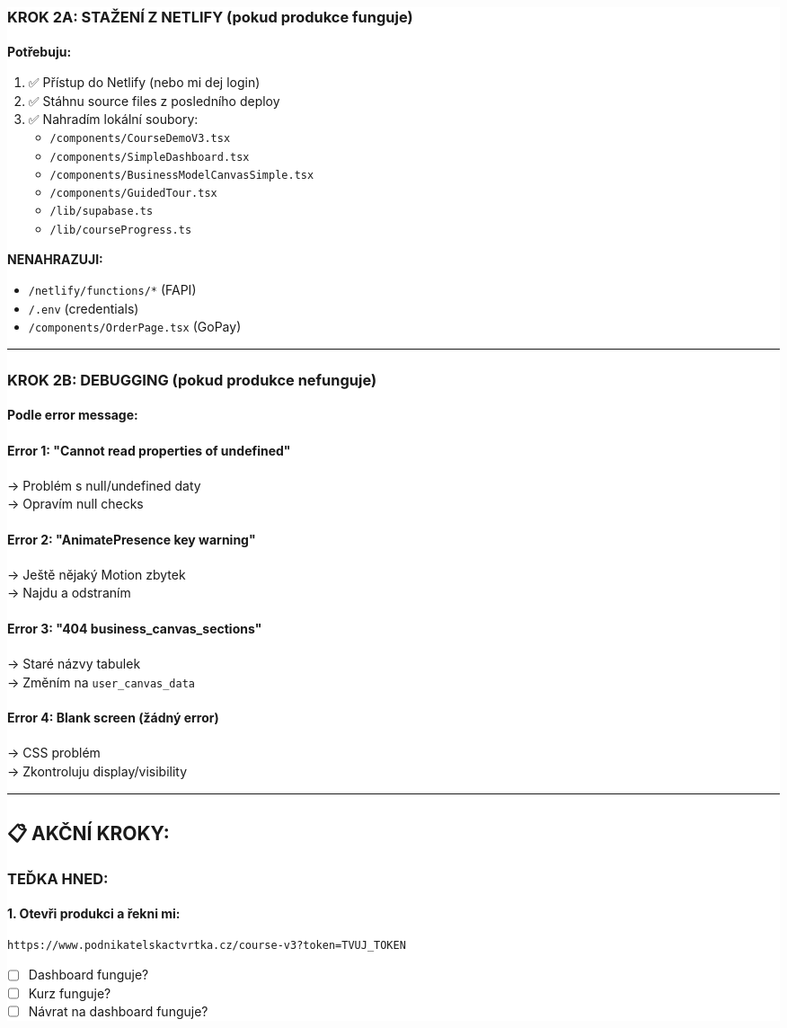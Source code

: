 
### **KROK 2A: STAŽENÍ Z NETLIFY (pokud produkce funguje)**

**Potřebuju:**
1. ✅ Přístup do Netlify (nebo mi dej login)
2. ✅ Stáhnu source files z posledního deploy
3. ✅ Nahradím lokální soubory:
   - `/components/CourseDemoV3.tsx`
   - `/components/SimpleDashboard.tsx`
   - `/components/BusinessModelCanvasSimple.tsx`
   - `/components/GuidedTour.tsx`
   - `/lib/supabase.ts`
   - `/lib/courseProgress.ts`

**NENAHRAZUJI:**
- `/netlify/functions/*` (FAPI)
- `/.env` (credentials)
- `/components/OrderPage.tsx` (GoPay)

---

### **KROK 2B: DEBUGGING (pokud produkce nefunguje)**

**Podle error message:**

#### **Error 1: "Cannot read properties of undefined"**
→ Problém s null/undefined daty  
→ Opravím null checks

#### **Error 2: "AnimatePresence key warning"**
→ Ještě nějaký Motion zbytek  
→ Najdu a odstraním

#### **Error 3: "404 business_canvas_sections"**
→ Staré názvy tabulek  
→ Změním na `user_canvas_data`

#### **Error 4: Blank screen (žádný error)**
→ CSS problém  
→ Zkontroluju display/visibility

---

## 📋 AKČNÍ KROKY:

### **TEĎKA HNED:**

**1. Otevři produkci a řekni mi:**
```
https://www.podnikatelskactvrtka.cz/course-v3?token=TVUJ_TOKEN
```

- [ ] Dashboard funguje?
- [ ] Kurz funguje?
- [ ] Návrat na dashboard funguje?
